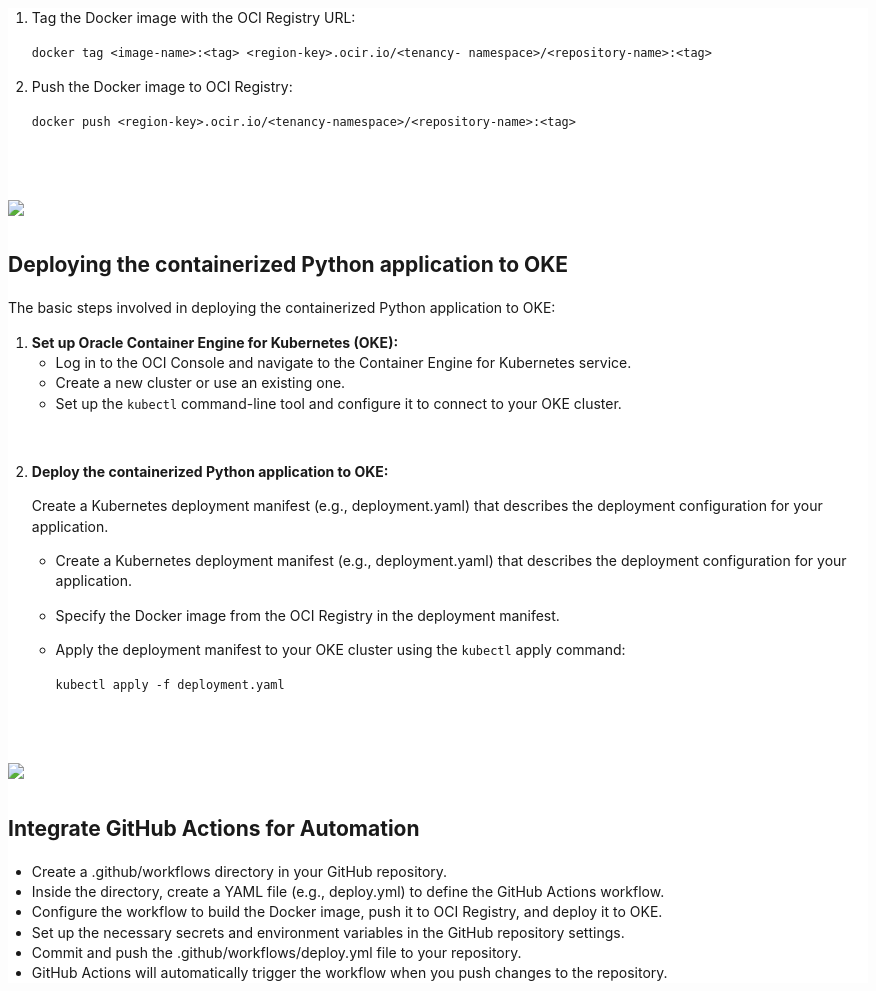 1. Tag the Docker image with the OCI Registry URL:

    `
    docker tag <image-name>:<tag> <region-key>.ocir.io/<tenancy- namespace>/<repository-name>:<tag>
    `

4. Push the Docker image to OCI Registry:

    `
    docker push <region-key>.ocir.io/<tenancy-namespace>/<repository-name>:<tag>
    `

<br><br>

![](Aspose.Words.58744863-0410-454b-9f6c-54d75ff90591.034.png)
## **Deploying the containerized Python application to OKE**

The basic steps involved in deploying the containerized Python application to OKE:

1. **Set up Oracle Container Engine for Kubernetes (OKE):**
   - Log in to the OCI Console and navigate to the Container Engine for Kubernetes service.
   - Create a new cluster or use an existing one.
   - Set up the `kubectl` command-line tool and configure it to connect to your OKE cluster.

  <br>

2. **Deploy the containerized Python application to OKE:**

    Create a Kubernetes deployment manifest (e.g., deployment.yaml) that describes the deployment configuration for your application.

   - Create a Kubernetes deployment manifest (e.g., deployment.yaml) that describes the deployment configuration for your application.
   - Specify the Docker image from the OCI Registry in the deployment manifest.
   - Apply the deployment manifest to your OKE cluster using the `kubectl` apply command: 

      `
      kubectl apply -f deployment.yaml
      `

<br><br>

![](Aspose.Words.58744863-0410-454b-9f6c-54d75ff90591.036.png)
## **Integrate GitHub Actions for Automation**

- Create a .github/workflows directory in your GitHub repository.
- Inside the directory, create a YAML file (e.g., deploy.yml) to define the GitHub Actions workflow.
- Configure the workflow to build the Docker image, push it to OCI Registry, and deploy it to OKE.
- Set up the necessary secrets and environment variables in the GitHub repository settings.
- Commit and push the .github/workflows/deploy.yml file to your repository.
- GitHub Actions will automatically trigger the workflow when you push changes to the repository.
